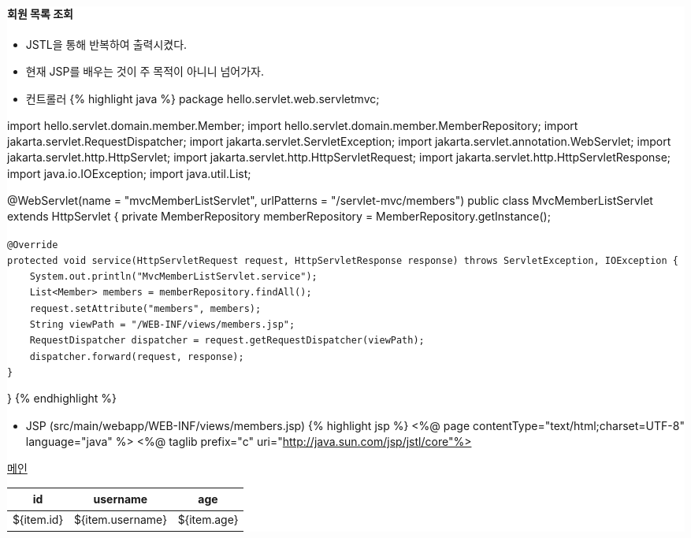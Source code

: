 #### 회원 목록 조회

- JSTL을 통해 반복하여 출력시켰다.
- 현재 JSP를 배우는 것이 주 목적이 아니니 넘어가자.

- 컨트롤러
{% highlight java %}
package hello.servlet.web.servletmvc;

import hello.servlet.domain.member.Member;
import hello.servlet.domain.member.MemberRepository;
import jakarta.servlet.RequestDispatcher;
import jakarta.servlet.ServletException;
import jakarta.servlet.annotation.WebServlet;
import jakarta.servlet.http.HttpServlet;
import jakarta.servlet.http.HttpServletRequest;
import jakarta.servlet.http.HttpServletResponse;
import java.io.IOException;
import java.util.List;

@WebServlet(name = "mvcMemberListServlet", urlPatterns = "/servlet-mvc/members")
public class MvcMemberListServlet extends HttpServlet {
    private MemberRepository memberRepository = MemberRepository.getInstance();
    
    @Override
    protected void service(HttpServletRequest request, HttpServletResponse response) throws ServletException, IOException {
        System.out.println("MvcMemberListServlet.service");
        List<Member> members = memberRepository.findAll();
        request.setAttribute("members", members);
        String viewPath = "/WEB-INF/views/members.jsp";
        RequestDispatcher dispatcher = request.getRequestDispatcher(viewPath);
        dispatcher.forward(request, response);
    }
}
{% endhighlight %}

- JSP (src/main/webapp/WEB-INF/views/members.jsp)
{% highlight jsp %}
<%@ page contentType="text/html;charset=UTF-8" language="java" %>
<%@ taglib prefix="c" uri="http://java.sun.com/jsp/jstl/core"%>
<html>
  <head>
    <meta charset="UTF-8">
    <title>Title</title>
  </head>
  <body>
    <a href="/index.html">메인</a>
    <table>
      <thead>
        <th>id</th>
        <th>username</th>
        <th>age</th>
      </thead>
      <tbody>
      <c:forEach var="item" items="${members}">
        <tr>
          <td>${item.id}</td>
          <td>${item.username}</td>
          <td>${item.age}</td>
        </tr>
      </c:forEach>
      </tbody>
    </table>
  </body>
</html>